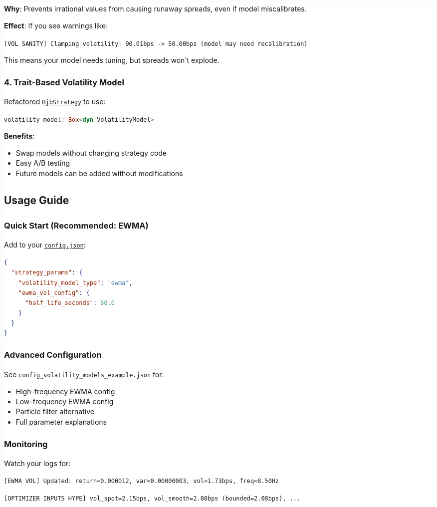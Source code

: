 **Why**: Prevents irrational values from causing runaway spreads, even if model miscalibrates.

**Effect**: If you see warnings like:
```
[VOL SANITY] Clamping volatility: 90.01bps -> 50.00bps (model may need recalibration)
```
This means your model needs tuning, but spreads won't explode.

### 4. **Trait-Based Volatility Model**

Refactored [`HjbStrategy`](src/strategies/hjb_strategy.rs#L369) to use:

```rust
volatility_model: Box<dyn VolatilityModel>
```

**Benefits**:
- Swap models without changing strategy code
- Easy A/B testing
- Future models can be added without modifications

## Usage Guide

### Quick Start (Recommended: EWMA)

Add to your [`config.json`](config.json):

```json
{
  "strategy_params": {
    "volatility_model_type": "ewma",
    "ewma_vol_config": {
      "half_life_seconds": 60.0
    }
  }
}
```

### Advanced Configuration

See [`config_volatility_models_example.json`](config_volatility_models_example.json) for:
- High-frequency EWMA config
- Low-frequency EWMA config
- Particle filter alternative
- Full parameter explanations

### Monitoring

Watch your logs for:

```
[EWMA VOL] Updated: return=0.000012, var=0.00000003, vol=1.73bps, freq=8.50Hz
```

```
[OPTIMIZER INPUTS HYPE] vol_spot=2.15bps, vol_smooth=2.08bps (bounded=2.08bps), ...
```
